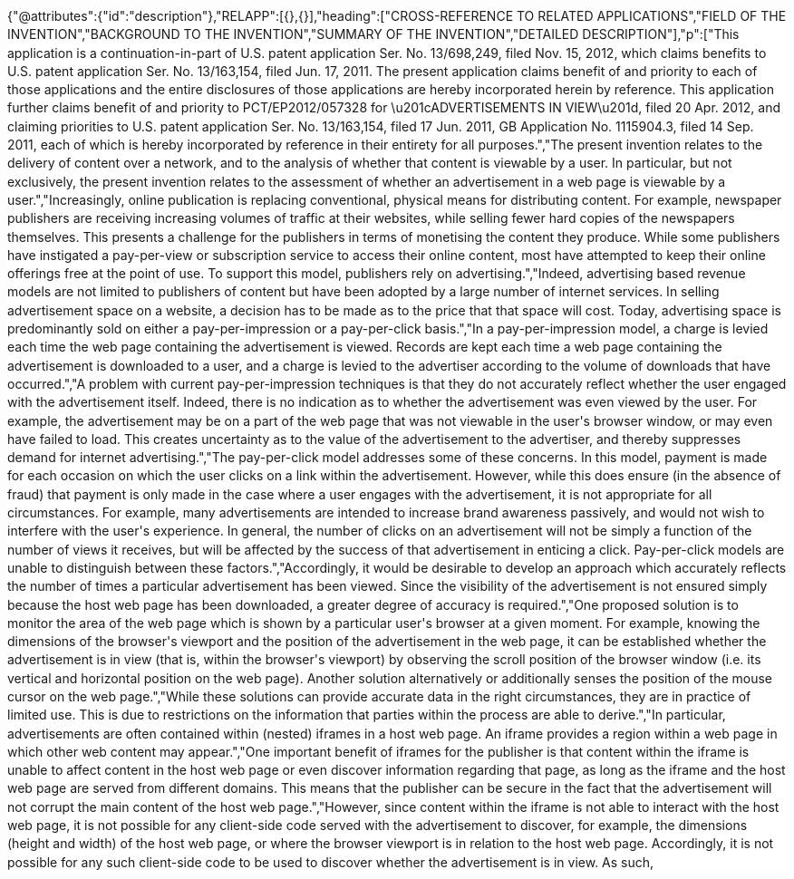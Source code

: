 {"@attributes":{"id":"description"},"RELAPP":[{},{}],"heading":["CROSS-REFERENCE TO RELATED APPLICATIONS","FIELD OF THE INVENTION","BACKGROUND TO THE INVENTION","SUMMARY OF THE INVENTION","DETAILED DESCRIPTION"],"p":["This application is a continuation-in-part of U.S. patent application Ser. No. 13\/698,249, filed Nov. 15, 2012, which claims benefits to U.S. patent application Ser. No. 13\/163,154, filed Jun. 17, 2011. The present application claims benefit of and priority to each of those applications and the entire disclosures of those applications are hereby incorporated herein by reference. This application further claims benefit of and priority to PCT\/EP2012\/057328 for \u201cADVERTISEMENTS IN VIEW\u201d, filed 20 Apr. 2012, and claiming priorities to U.S. patent application Ser. No. 13\/163,154, filed 17 Jun. 2011, GB Application No. 1115904.3, filed 14 Sep. 2011, each of which is hereby incorporated by reference in their entirety for all purposes.","The present invention relates to the delivery of content over a network, and to the analysis of whether that content is viewable by a user. In particular, but not exclusively, the present invention relates to the assessment of whether an advertisement in a web page is viewable by a user.","Increasingly, online publication is replacing conventional, physical means for distributing content. For example, newspaper publishers are receiving increasing volumes of traffic at their websites, while selling fewer hard copies of the newspapers themselves. This presents a challenge for the publishers in terms of monetising the content they produce. While some publishers have instigated a pay-per-view or subscription service to access their online content, most have attempted to keep their online offerings free at the point of use. To support this model, publishers rely on advertising.","Indeed, advertising based revenue models are not limited to publishers of content but have been adopted by a large number of internet services. In selling advertisement space on a website, a decision has to be made as to the price that that space will cost. Today, advertising space is predominantly sold on either a pay-per-impression or a pay-per-click basis.","In a pay-per-impression model, a charge is levied each time the web page containing the advertisement is viewed. Records are kept each time a web page containing the advertisement is downloaded to a user, and a charge is levied to the advertiser according to the volume of downloads that have occurred.","A problem with current pay-per-impression techniques is that they do not accurately reflect whether the user engaged with the advertisement itself. Indeed, there is no indication as to whether the advertisement was even viewed by the user. For example, the advertisement may be on a part of the web page that was not viewable in the user's browser window, or may even have failed to load. This creates uncertainty as to the value of the advertisement to the advertiser, and thereby suppresses demand for internet advertising.","The pay-per-click model addresses some of these concerns. In this model, payment is made for each occasion on which the user clicks on a link within the advertisement. However, while this does ensure (in the absence of fraud) that payment is only made in the case where a user engages with the advertisement, it is not appropriate for all circumstances. For example, many advertisements are intended to increase brand awareness passively, and would not wish to interfere with the user's experience. In general, the number of clicks on an advertisement will not be simply a function of the number of views it receives, but will be affected by the success of that advertisement in enticing a click. Pay-per-click models are unable to distinguish between these factors.","Accordingly, it would be desirable to develop an approach which accurately reflects the number of times a particular advertisement has been viewed. Since the visibility of the advertisement is not ensured simply because the host web page has been downloaded, a greater degree of accuracy is required.","One proposed solution is to monitor the area of the web page which is shown by a particular user's browser at a given moment. For example, knowing the dimensions of the browser's viewport and the position of the advertisement in the web page, it can be established whether the advertisement is in view (that is, within the browser's viewport) by observing the scroll position of the browser window (i.e. its vertical and horizontal position on the web page). Another solution alternatively or additionally senses the position of the mouse cursor on the web page.","While these solutions can provide accurate data in the right circumstances, they are in practice of limited use. This is due to restrictions on the information that parties within the process are able to derive.","In particular, advertisements are often contained within (nested) iframes in a host web page. An iframe provides a region within a web page in which other web content may appear.","One important benefit of iframes for the publisher is that content within the iframe is unable to affect content in the host web page or even discover information regarding that page, as long as the iframe and the host web page are served from different domains. This means that the publisher can be secure in the fact that the advertisement will not corrupt the main content of the host web page.","However, since content within the iframe is not able to interact with the host web page, it is not possible for any client-side code served with the advertisement to discover, for example, the dimensions (height and width) of the host web page, or where the browser viewport is in relation to the host web page. Accordingly, it is not possible for any such client-side code to be used to discover whether the advertisement is in view. As such,